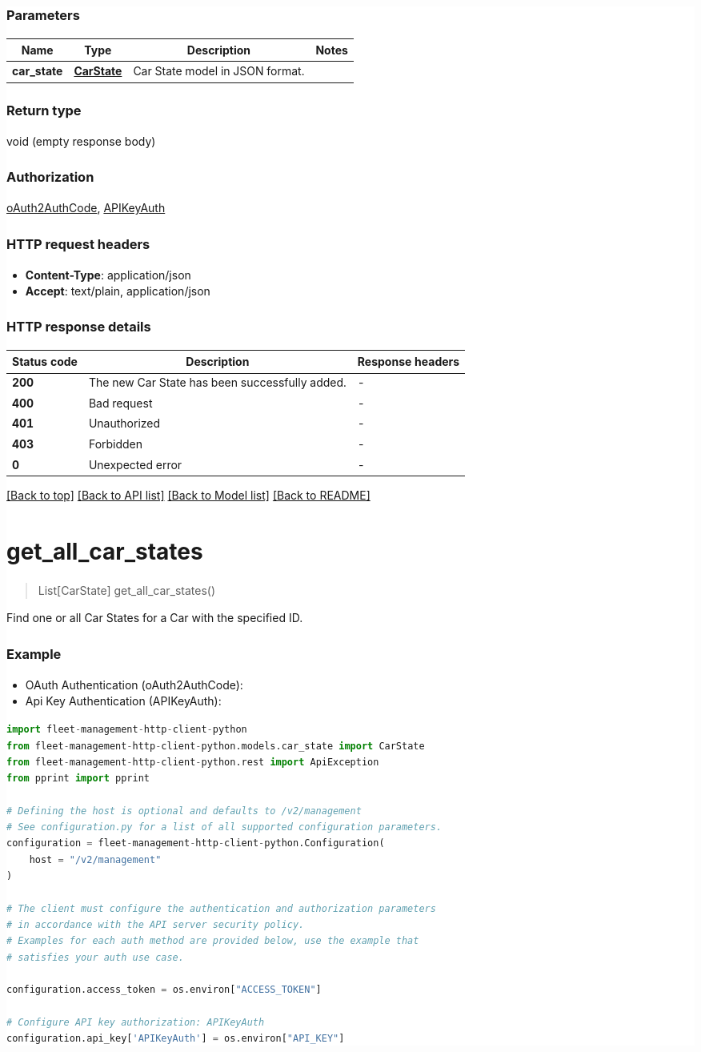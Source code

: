 

### Parameters


Name | Type | Description  | Notes
------------- | ------------- | ------------- | -------------
 **car_state** | [**CarState**](CarState.md)| Car State model in JSON format. | 

### Return type

void (empty response body)

### Authorization

[oAuth2AuthCode](../README.md#oAuth2AuthCode), [APIKeyAuth](../README.md#APIKeyAuth)

### HTTP request headers

 - **Content-Type**: application/json
 - **Accept**: text/plain, application/json

### HTTP response details

| Status code | Description | Response headers |
|-------------|-------------|------------------|
**200** | The new Car State has been successfully added. |  -  |
**400** | Bad request |  -  |
**401** | Unauthorized |  -  |
**403** | Forbidden |  -  |
**0** | Unexpected error |  -  |

[[Back to top]](#) [[Back to API list]](../README.md#documentation-for-api-endpoints) [[Back to Model list]](../README.md#documentation-for-models) [[Back to README]](../README.md)

# **get_all_car_states**
> List[CarState] get_all_car_states()

Find one or all Car States for a Car with the specified ID.

### Example

* OAuth Authentication (oAuth2AuthCode):
* Api Key Authentication (APIKeyAuth):

```python
import fleet-management-http-client-python
from fleet-management-http-client-python.models.car_state import CarState
from fleet-management-http-client-python.rest import ApiException
from pprint import pprint

# Defining the host is optional and defaults to /v2/management
# See configuration.py for a list of all supported configuration parameters.
configuration = fleet-management-http-client-python.Configuration(
    host = "/v2/management"
)

# The client must configure the authentication and authorization parameters
# in accordance with the API server security policy.
# Examples for each auth method are provided below, use the example that
# satisfies your auth use case.

configuration.access_token = os.environ["ACCESS_TOKEN"]

# Configure API key authorization: APIKeyAuth
configuration.api_key['APIKeyAuth'] = os.environ["API_KEY"]
```